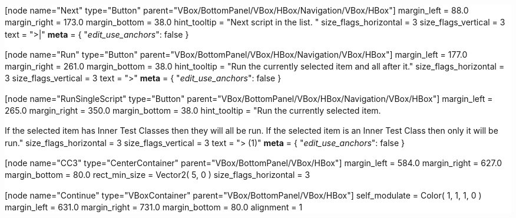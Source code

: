 [node name="Next" type="Button" parent="VBox/BottomPanel/VBox/HBox/Navigation/VBox/HBox"]
margin_left = 88.0
margin_right = 173.0
margin_bottom = 38.0
hint_tooltip = "Next script in the list.
"
size_flags_horizontal = 3
size_flags_vertical = 3
text = ">|"
__meta__ = {
"_edit_use_anchors_": false
}

[node name="Run" type="Button" parent="VBox/BottomPanel/VBox/HBox/Navigation/VBox/HBox"]
margin_left = 177.0
margin_right = 261.0
margin_bottom = 38.0
hint_tooltip = "Run the currently selected item and all after it."
size_flags_horizontal = 3
size_flags_vertical = 3
text = ">"
__meta__ = {
"_edit_use_anchors_": false
}

[node name="RunSingleScript" type="Button" parent="VBox/BottomPanel/VBox/HBox/Navigation/VBox/HBox"]
margin_left = 265.0
margin_right = 350.0
margin_bottom = 38.0
hint_tooltip = "Run the currently selected item.

If the selected item has Inner Test Classes
then they will all be run.  If the selected item
is an Inner Test Class then only it will be run."
size_flags_horizontal = 3
size_flags_vertical = 3
text = "> (1)"
__meta__ = {
"_edit_use_anchors_": false
}

[node name="CC3" type="CenterContainer" parent="VBox/BottomPanel/VBox/HBox"]
margin_left = 584.0
margin_right = 627.0
margin_bottom = 80.0
rect_min_size = Vector2( 5, 0 )
size_flags_horizontal = 3

[node name="Continue" type="VBoxContainer" parent="VBox/BottomPanel/VBox/HBox"]
self_modulate = Color( 1, 1, 1, 0 )
margin_left = 631.0
margin_right = 731.0
margin_bottom = 80.0
alignment = 1
